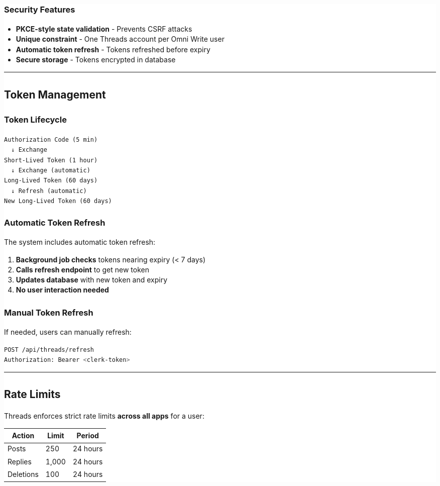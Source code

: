 ### Security Features

- **PKCE-style state validation** - Prevents CSRF attacks
- **Unique constraint** - One Threads account per Omni Write user
- **Automatic token refresh** - Tokens refreshed before expiry
- **Secure storage** - Tokens encrypted in database

---

## Token Management

### Token Lifecycle

```
Authorization Code (5 min)
  ↓ Exchange
Short-Lived Token (1 hour)
  ↓ Exchange (automatic)
Long-Lived Token (60 days)
  ↓ Refresh (automatic)
New Long-Lived Token (60 days)
```

### Automatic Token Refresh

The system includes automatic token refresh:

1. **Background job checks** tokens nearing expiry (< 7 days)
2. **Calls refresh endpoint** to get new token
3. **Updates database** with new token and expiry
4. **No user interaction needed**

### Manual Token Refresh

If needed, users can manually refresh:

```bash
POST /api/threads/refresh
Authorization: Bearer <clerk-token>
```

---

## Rate Limits

Threads enforces strict rate limits **across all apps** for a user:

| Action | Limit | Period |
|--------|-------|--------|
| Posts | 250 | 24 hours |
| Replies | 1,000 | 24 hours |
| Deletions | 100 | 24 hours |
